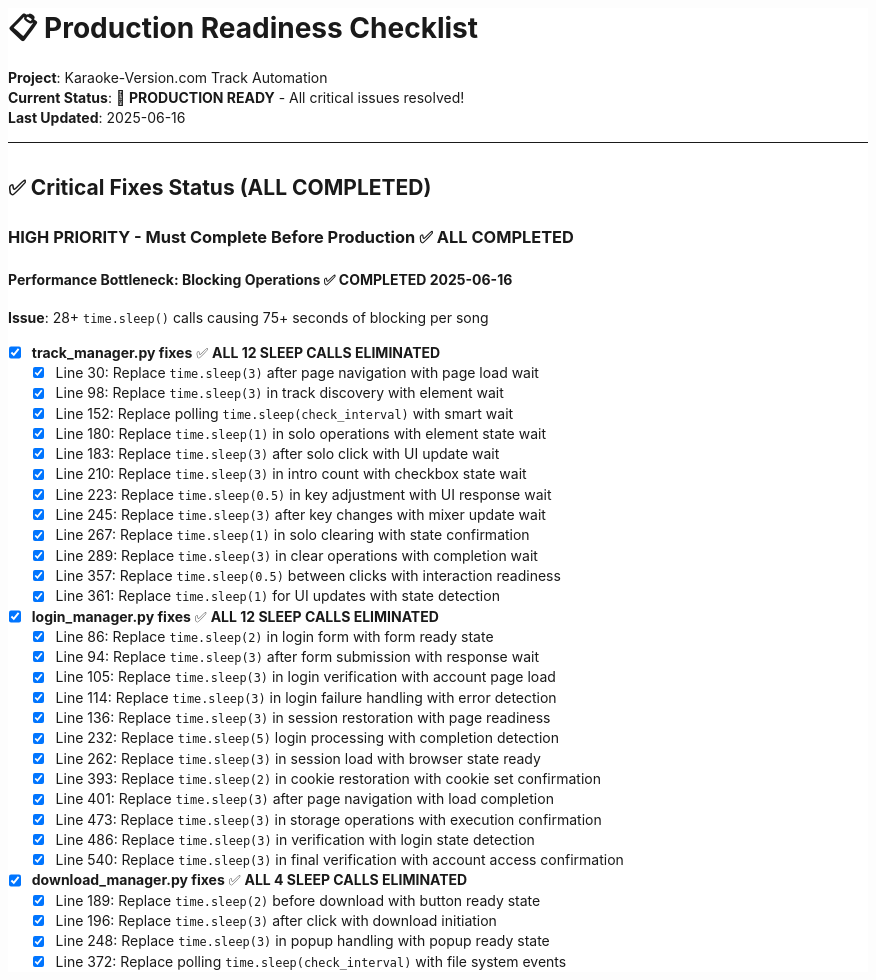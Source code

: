 # 📋 Production Readiness Checklist

**Project**: Karaoke-Version.com Track Automation  
**Current Status**: 🎉 **PRODUCTION READY** - All critical issues resolved!  
**Last Updated**: 2025-06-16

---

## ✅ **Critical Fixes Status (ALL COMPLETED)**

### **HIGH PRIORITY - Must Complete Before Production** ✅ **ALL COMPLETED**

#### **Performance Bottleneck: Blocking Operations** ✅ **COMPLETED 2025-06-16**
**Issue**: 28+ `time.sleep()` calls causing 75+ seconds of blocking per song

- [x] **track_manager.py fixes** ✅ **ALL 12 SLEEP CALLS ELIMINATED**
  - [x] Line 30: Replace `time.sleep(3)` after page navigation with page load wait
  - [x] Line 98: Replace `time.sleep(3)` in track discovery with element wait
  - [x] Line 152: Replace polling `time.sleep(check_interval)` with smart wait
  - [x] Line 180: Replace `time.sleep(1)` in solo operations with element state wait
  - [x] Line 183: Replace `time.sleep(3)` after solo click with UI update wait
  - [x] Line 210: Replace `time.sleep(3)` in intro count with checkbox state wait
  - [x] Line 223: Replace `time.sleep(0.5)` in key adjustment with UI response wait
  - [x] Line 245: Replace `time.sleep(3)` after key changes with mixer update wait
  - [x] Line 267: Replace `time.sleep(1)` in solo clearing with state confirmation
  - [x] Line 289: Replace `time.sleep(3)` in clear operations with completion wait
  - [x] Line 357: Replace `time.sleep(0.5)` between clicks with interaction readiness
  - [x] Line 361: Replace `time.sleep(1)` for UI updates with state detection

- [x] **login_manager.py fixes** ✅ **ALL 12 SLEEP CALLS ELIMINATED**
  - [x] Line 86: Replace `time.sleep(2)` in login form with form ready state
  - [x] Line 94: Replace `time.sleep(3)` after form submission with response wait
  - [x] Line 105: Replace `time.sleep(3)` in login verification with account page load
  - [x] Line 114: Replace `time.sleep(3)` in login failure handling with error detection
  - [x] Line 136: Replace `time.sleep(3)` in session restoration with page readiness
  - [x] Line 232: Replace `time.sleep(5)` login processing with completion detection
  - [x] Line 262: Replace `time.sleep(3)` in session load with browser state ready
  - [x] Line 393: Replace `time.sleep(2)` in cookie restoration with cookie set confirmation
  - [x] Line 401: Replace `time.sleep(3)` after page navigation with load completion
  - [x] Line 473: Replace `time.sleep(3)` in storage operations with execution confirmation
  - [x] Line 486: Replace `time.sleep(3)` in verification with login state detection
  - [x] Line 540: Replace `time.sleep(3)` in final verification with account access confirmation

- [x] **download_manager.py fixes** ✅ **ALL 4 SLEEP CALLS ELIMINATED**
  - [x] Line 189: Replace `time.sleep(2)` before download with button ready state
  - [x] Line 196: Replace `time.sleep(3)` after click with download initiation
  - [x] Line 248: Replace `time.sleep(3)` in popup handling with popup ready state
  - [x] Line 372: Replace polling `time.sleep(check_interval)` with file system events
